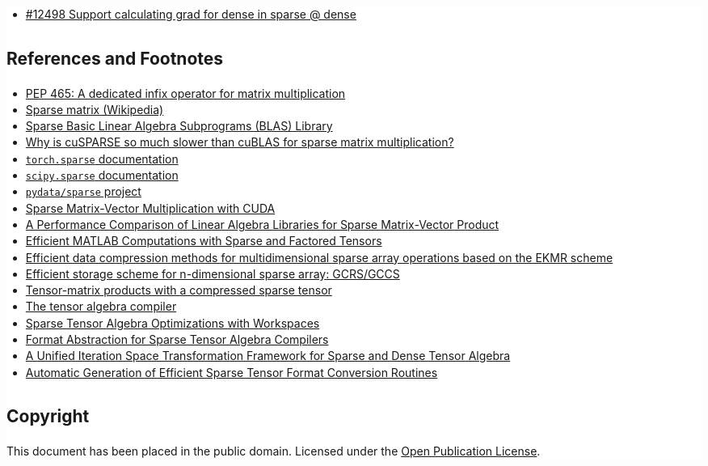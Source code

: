-   [\#12498 Support calculating grad for dense in sparse @ dense](https://github.com/pytorch/pytorch/issues/12498)

## References and Footnotes

-   [PEP 465: A dedicated infix operator for matrix multiplication](https://www.python.org/dev/peps/pep-0465/)
-   [Sparse matrix (Wikipedia)](https://en.wikipedia.org/wiki/Sparse_matrix)
-   [Sparse Basic Linear Algebra Subprograms (BLAS) Library](https://math.nist.gov/spblas/)
-   [Why is cuSPARSE so much slower than cuBLAS for sparse matrix multiplication?](https://stackoverflow.com/questions/30118673/why-cusparse-is-much-slower-than-cublas-for-sparse-matrix-multiplication)
-   [`torch.sparse` documentation](https://pytorch.org/docs/stable/sparse.html)
-   [`scipy.sparse` 
documentation](https://docs.scipy.org/doc/scipy/reference/sparse.html)
-   [`pydata/sparse` project](https://github.com/pydata/sparse)
-   [Sparse Matrix-Vector Multiplication with CUDA](https://medium.com/analytics-vidhya/sparse-matrix-vector-multiplication-with-cuda-42d191878e8f)
-   [A Performance Comparison of Linear Algebra Libraries for Sparse Matrix-Vector Product](https://pdfs.semanticscholar.org/5478/de620de99b1d4e41599a8950c7d3d9ff07b5.pdf)
-   [Efficient MATLAB Computations with Sparse and Factored Tensors](https://epubs.siam.org/doi/10.1137/060676489)
-   [Efficient data compression methods for multidimensional sparse array operations based on the EKMR scheme](https://ieeexplore.ieee.org/abstract/document/1252859)
-   [Efficient storage scheme for n-dimensional sparse array: GCRS/GCCS](https://ieeexplore.ieee.org/document/7237032)
-   [Tensor-matrix products with a compressed sparse tensor](https://dl.acm.org/doi/10.1145/2833179.2833183)
-   [The tensor algebra compiler](https://dl.acm.org/doi/10.1145/3133901)
-   [Sparse Tensor Algebra Optimizations with 
Workspaces](https://arxiv.org/abs/1802.10574)
-   [Format Abstraction for Sparse Tensor Algebra 
Compilers](https://arxiv.org/abs/1804.10112)
-   [A Unified Iteration Space Transformation Framework for Sparse and Dense 
Tensor Algebra](https://arxiv.org/abs/2001.00532)
-   [Automatic Generation of Efficient Sparse Tensor Format Conversion 
Routines](https://arxiv.org/abs/2001.02609)

## Copyright

This document has been placed in the public domain. Licensed under the [Open 
Publication License](https://www.opencontent.org/openpub/).
